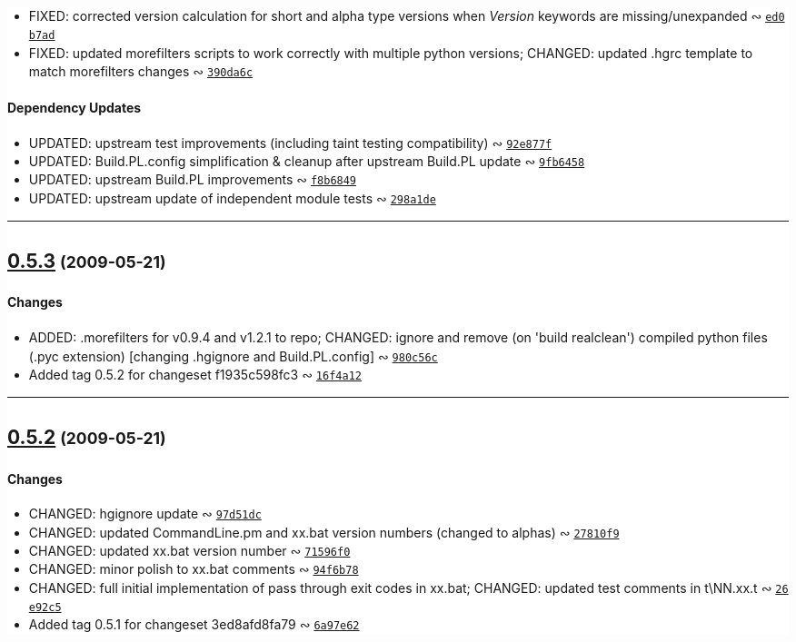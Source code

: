 * FIXED: corrected version calculation for short and alpha type versions when $Version$ keywords are missing/unexpanded &ac; [`ed0b7ad`](https://github.com/rivy/perl.Win32-CommandLine/commit/ed0b7ad7567b149bc1e78d7feefe4ffde48660d7)
* FIXED: updated morefilters scripts to work correctly with multiple python versions; CHANGED: updated .hgrc template to match morefilters changes &ac; [`390da6c`](https://github.com/rivy/perl.Win32-CommandLine/commit/390da6ce71a9e222f83c5a118354d0c69edeb418)

#### Dependency Updates

* UPDATED: upstream test improvements (including taint testing compatibility) &ac; [`92e877f`](https://github.com/rivy/perl.Win32-CommandLine/commit/92e877f5ffa80b4b8923d4d42bedb74360783229)
* UPDATED: Build.PL.config simplification & cleanup after upstream Build.PL update &ac; [`9fb6458`](https://github.com/rivy/perl.Win32-CommandLine/commit/9fb645839a12c263c3fa233c5d94195b07d75571)
* UPDATED: upstream Build.PL improvements &ac; [`f8b6849`](https://github.com/rivy/perl.Win32-CommandLine/commit/f8b6849e8b938d2572443dbfbfa1998204f0c970)
* UPDATED: upstream update of independent module tests &ac; [`298a1de`](https://github.com/rivy/perl.Win32-CommandLine/commit/298a1debe93f443e59753c75ebdbceced1b0f21d)

---

## [0.5.3](https://github.com/rivy/perl.Win32-CommandLine/compare/0.5.2...0.5.3) <small>(2009-05-21)</small>

#### Changes

* ADDED: .morefilters for v0.9.4 and v1.2.1 to repo; CHANGED: ignore and remove (on 'build realclean') compiled python files (.pyc extension) [changing .hgignore and Build.PL.config] &ac; [`980c56c`](https://github.com/rivy/perl.Win32-CommandLine/commit/980c56ca9590eea17e43ff862ca12a6e3175dc8d)
* Added tag 0.5.2 for changeset f1935c598fc3 &ac; [`16f4a12`](https://github.com/rivy/perl.Win32-CommandLine/commit/16f4a1275e25978a348271235733ebd33f0ca9a9)

---

## [0.5.2](https://github.com/rivy/perl.Win32-CommandLine/compare/0.5.1...0.5.2) <small>(2009-05-21)</small>

#### Changes

* CHANGED: hgignore update &ac; [`97d51dc`](https://github.com/rivy/perl.Win32-CommandLine/commit/97d51dc10a8d0f0759c377b073e8c659743b6971)
* CHANGED: updated CommandLine.pm and xx.bat version numbers (changed to alphas) &ac; [`27810f9`](https://github.com/rivy/perl.Win32-CommandLine/commit/27810f948e10e79e15e3609cbef15122e80d959d)
* CHANGED: updated xx.bat version number &ac; [`71596f0`](https://github.com/rivy/perl.Win32-CommandLine/commit/71596f08902ba66d44e036e7cf9692a4d8887f01)
* CHANGED: minor polish to xx.bat comments &ac; [`94f6b78`](https://github.com/rivy/perl.Win32-CommandLine/commit/94f6b78e289e3a70c39c04588a1bcb478de553ee)
* CHANGED: full initial implementation of pass through exit codes in xx.bat; CHANGED: updated test comments in t\NN.xx.t &ac; [`26e92c5`](https://github.com/rivy/perl.Win32-CommandLine/commit/26e92c5f10372a9ef0e6d955c719180409ac398a)
* Added tag 0.5.1 for changeset 3ed8afd8fa79 &ac; [`6a97e62`](https://github.com/rivy/perl.Win32-CommandLine/commit/6a97e629cd705a6a96566f4734a280e886f12423)
